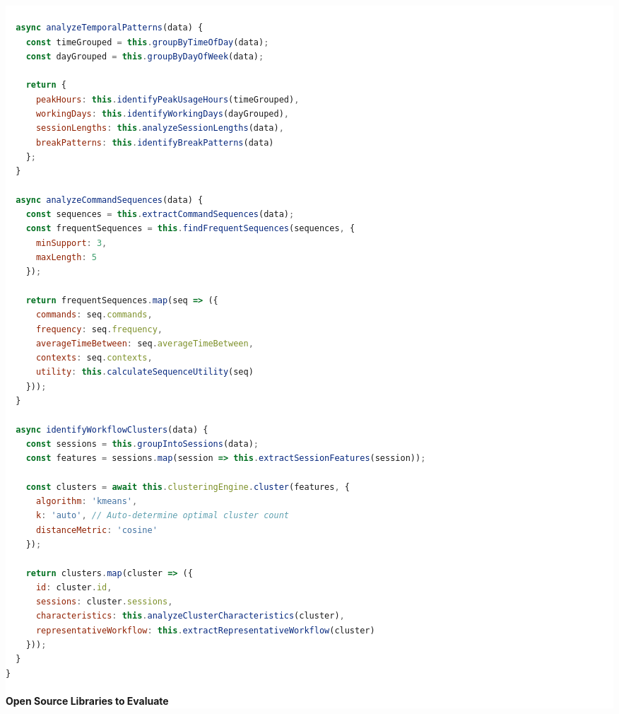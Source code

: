 ```javascript

  async analyzeTemporalPatterns(data) {
    const timeGrouped = this.groupByTimeOfDay(data);
    const dayGrouped = this.groupByDayOfWeek(data);

    return {
      peakHours: this.identifyPeakUsageHours(timeGrouped),
      workingDays: this.identifyWorkingDays(dayGrouped),
      sessionLengths: this.analyzeSessionLengths(data),
      breakPatterns: this.identifyBreakPatterns(data)
    };
  }

  async analyzeCommandSequences(data) {
    const sequences = this.extractCommandSequences(data);
    const frequentSequences = this.findFrequentSequences(sequences, {
      minSupport: 3,
      maxLength: 5
    });

    return frequentSequences.map(seq => ({
      commands: seq.commands,
      frequency: seq.frequency,
      averageTimeBetween: seq.averageTimeBetween,
      contexts: seq.contexts,
      utility: this.calculateSequenceUtility(seq)
    }));
  }

  async identifyWorkflowClusters(data) {
    const sessions = this.groupIntoSessions(data);
    const features = sessions.map(session => this.extractSessionFeatures(session));

    const clusters = await this.clusteringEngine.cluster(features, {
      algorithm: 'kmeans',
      k: 'auto', // Auto-determine optimal cluster count
      distanceMetric: 'cosine'
    });

    return clusters.map(cluster => ({
      id: cluster.id,
      sessions: cluster.sessions,
      characteristics: this.analyzeClusterCharacteristics(cluster),
      representativeWorkflow: this.extractRepresentativeWorkflow(cluster)
    }));
  }
}
```

#### Open Source Libraries to Evaluate
